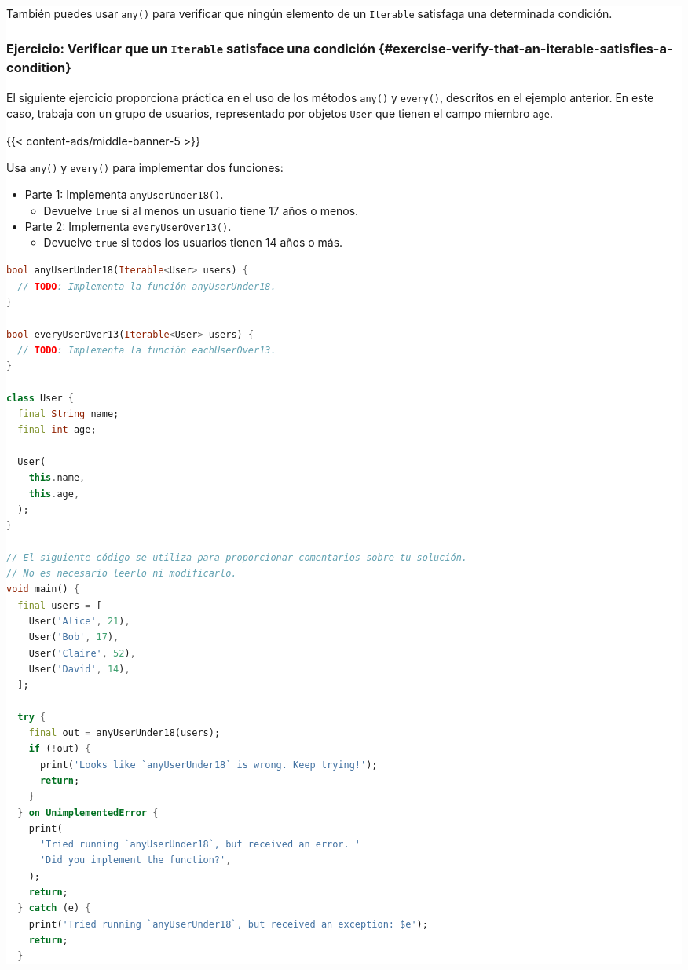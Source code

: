 También puedes usar `any()` para verificar que ningún elemento de un `Iterable` satisfaga una determinada condición.

### Ejercicio: Verificar que un `Iterable` satisface una condición {#exercise-verify-that-an-iterable-satisfies-a-condition}

El siguiente ejercicio proporciona práctica en el uso de los métodos `any()` y `every()`, descritos en el ejemplo anterior. En este caso, trabaja con un grupo de usuarios, representado por objetos `User` que tienen el campo miembro `age`.

{{< content-ads/middle-banner-5 >}}

Usa `any()` y `every()` para implementar dos funciones:

- Parte 1: Implementa `anyUserUnder18()`.
   - Devuelve `true` si al menos un usuario tiene 17 años o menos.
- Parte 2: Implementa `everyUserOver13()`.
   - Devuelve `true` si todos los usuarios tienen 14 años o más.

```dart
bool anyUserUnder18(Iterable<User> users) {
  // TODO: Implementa la función anyUserUnder18.
}

bool everyUserOver13(Iterable<User> users) {
  // TODO: Implementa la función eachUserOver13.
}

class User {
  final String name;
  final int age;

  User(
    this.name,
    this.age,
  );
}

// El siguiente código se utiliza para proporcionar comentarios sobre tu solución.
// No es necesario leerlo ni modificarlo.
void main() {
  final users = [
    User('Alice', 21),
    User('Bob', 17),
    User('Claire', 52),
    User('David', 14),
  ];

  try {
    final out = anyUserUnder18(users);
    if (!out) {
      print('Looks like `anyUserUnder18` is wrong. Keep trying!');
      return;
    }
  } on UnimplementedError {
    print(
      'Tried running `anyUserUnder18`, but received an error. '
      'Did you implement the function?',
    );
    return;
  } catch (e) {
    print('Tried running `anyUserUnder18`, but received an exception: $e');
    return;
  }

```